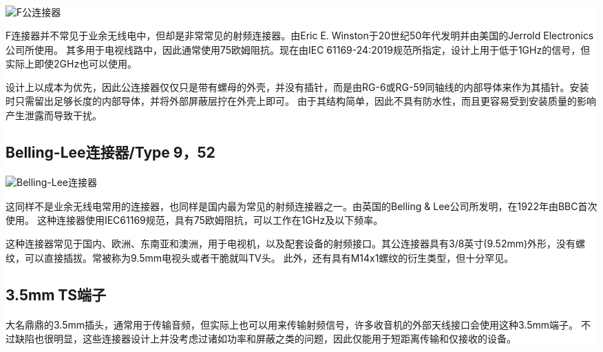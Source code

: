 ![F公连接器](/img/0202/02_F-Stecker_und_Kabel.jpg)

F连接器并不常见于业余无线电中，但却是非常常见的射频连接器。由Eric E. Winston于20世纪50年代发明并由美国的Jerrold Electronics公司所使用。
其多用于电视线路中，因此通常使用75欧姆阻抗。现在由IEC 61169-24:2019规范所指定，设计上用于低于1GHz的信号，但实际上即使2GHz也可以使用。

设计上以成本为优先，因此公连接器仅仅只是带有螺母的外壳，并没有插针，而是由RG-6或RG-59同轴线的内部导体来作为其插针。安装时只需留出足够长度的内部导体，并将外部屏蔽层拧在外壳上即可。
由于其结构简单，因此不具有防水性，而且更容易受到安装质量的影响产生泄露而导致干扰。

## Belling-Lee连接器/Type 9，52

![Belling-Lee连接器](/img/0202/02_IEC_169-2_male_and_female_connector.jpg)

这同样不是业余无线电常用的连接器，也同样是国内最为常见的射频连接器之一。由英国的Belling & Lee公司所发明，在1922年由BBC首次使用。
这种连接器使用IEC61169规范，具有75欧姆阻抗，可以工作在1GHz及以下频率。

这种连接器常见于国内、欧洲、东南亚和澳洲，用于电视机，以及配套设备的射频接口。其公连接器具有3/8英寸(9.52mm)外形，没有螺纹，可以直接插拔。常被称为9.5mm电视头或者干脆就叫TV头。
此外，还有具有M14x1螺纹的衍生类型，但十分罕见。

## 3.5mm TS端子

大名鼎鼎的3.5mm插头，通常用于传输音频，但实际上也可以用来传输射频信号，许多收音机的外部天线接口会使用这种3.5mm端子。
不过缺陷也很明显，这些连接器设计上并没考虑过诸如功率和屏蔽之类的问题，因此仅能用于短距离传输和仅接收的设备。
